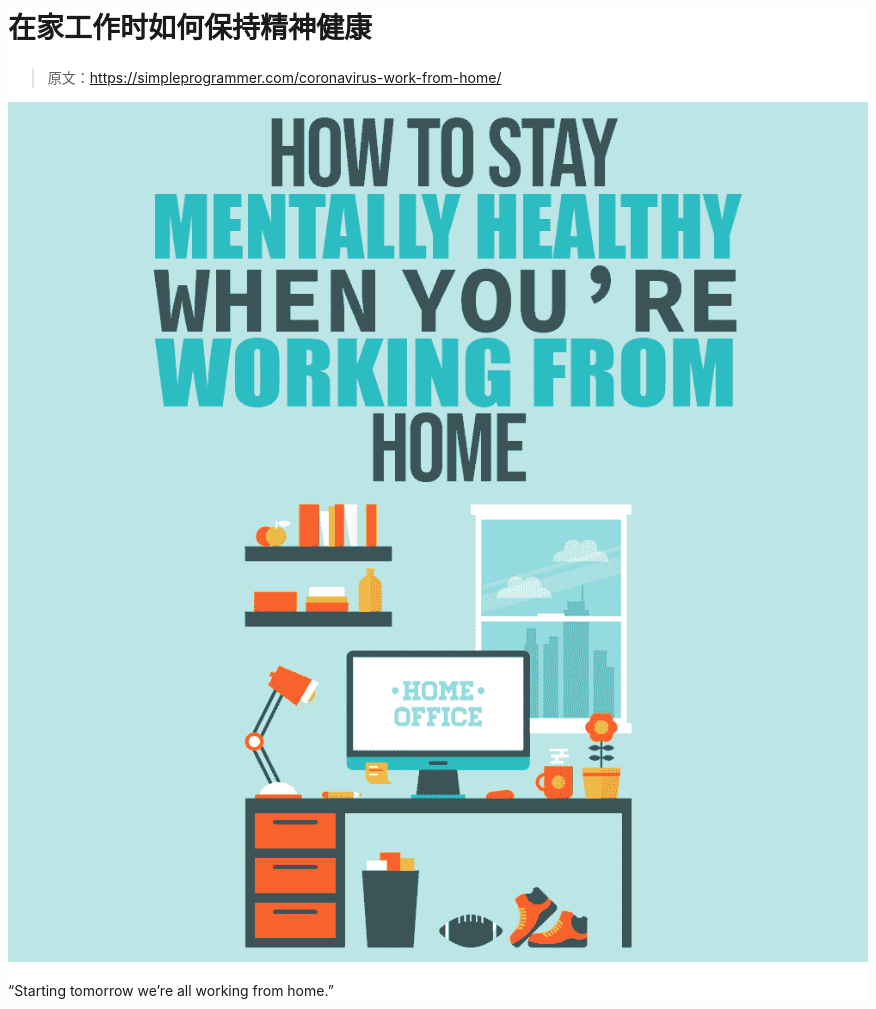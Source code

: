 # 在家工作时如何保持精神健康

> 原文：<https://simpleprogrammer.com/coronavirus-work-from-home/>

![work from home](img/4ec012ce27590b9bd4b1d381430a6e8f.png)

“Starting tomorrow we’re all working from home.”
